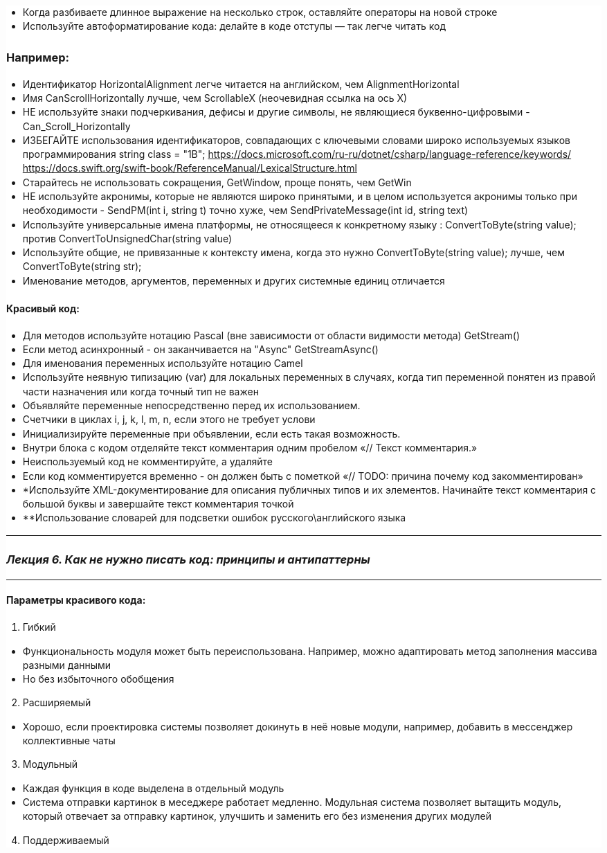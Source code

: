 - Когда разбиваете длинное выражение на несколько строк, оставляйте операторы на новой строке
- Используйте автоформатирование кода: делайте в коде отступы — так легче читать код
### Например:
- Идентификатор HorizontalAlignment легче читается на английском, чем AlignmentHorizontal
- Имя CanScrollHorizontally лучше, чем ScrollableX (неочевидная ссылка на ось X)
- НЕ используйте знаки подчеркивания, дефисы и другие символы, не являющиеся буквенно-цифровыми - Can_Scroll_Horizontally
- ИЗБЕГАЙТЕ использования идентификаторов, совпадающих с ключевыми словами широко используемых языков программирования
string class = "1B"; 
https://docs.microsoft.com/ru-ru/dotnet/csharp/language-reference/keywords/ 
https://docs.swift.org/swift-book/ReferenceManual/LexicalStructure.html
- Старайтесь не использовать сокращения, GetWindow, проще понять, чем GetWin
- НЕ используйте акронимы, 
которые не являются широко принятыми,
и в целом используется акронимы только при необходимости -
SendPM(int i, string t) точно хуже, чем SendPrivateMessage(int id, string text)
- Используйте универсальные имена платформы, не относящееся
к конкретному языку :
ConvertToByte(string value); против ConvertToUnsignedChar(string value)
- Используйте общие, не привязанные к контексту имена, когда это нужно ConvertToByte(string value); лучше, чем ConvertToByte(string str);
- Именование методов, аргументов, переменных и других системные единиц отличается
####  Красивый код:
- Для методов используйте нотацию Pascal (вне зависимости от области видимости метода)
GetStream()
- Если метод асинхронный - он заканчивается на "Async" GetStreamAsync()
- Для именования переменных используйте нотацию Camel
- Используйте неявную типизацию (var) для локальных переменных в случаях, когда тип переменной понятен из правой части назначения или когда точный тип не важен
- Объявляйте переменные непосредственно перед их использованием.
- Счетчики в циклах i, j, k, l, m, n, если этого не требует услови
- Инициализируйте переменные при объявлении, если есть такая возможность.
- Внутри блока с кодом отделяйте текст комментария одним пробелом «// Текст комментария.»
- Неиспользуемый код не комментируйте, а удаляйте
- Если код комментируется временно - он должен быть с пометкой «// TODO: причина почему код закомментирован»
- *Используйте XML-документирование для описания публичных типов
и их элементов. Начинайте текст комментария с большой буквы
и завершайте текст комментария точкой
- **Использование словарей для подсветки ошибок русского\английского
языка
---
### *Лекция 6. Как не нужно писать код: принципы и антипаттерны*
---
#### Параметры красивого кода:
1. Гибкий
- Функциональность модуля может быть переиспользована.
Например, можно адаптировать метод заполнения массива разными данными
- Но без избыточного обобщения
2. Расширяемый
- Хорошо, если проектировка системы позволяет докинуть в неё новые модули,
например, добавить в мессенджер коллективные чаты
3. Модульный
- Каждая функция в коде выделена в отдельный модуль
- Система отправки картинок в меседжере работает медленно. Модульная система позволяет вытащить модуль,
который отвечает за отправку картинок, улучшить и заменить его без изменения других модулей
4. Поддерживаемый